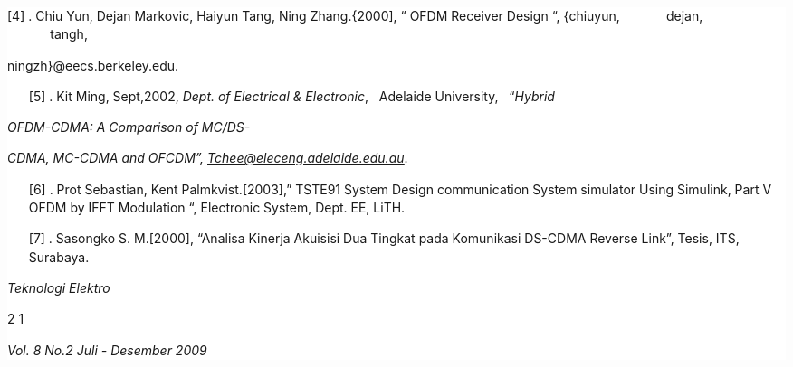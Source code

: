 <p><span class="font7">[4] . Chiu Yun, Dejan Markovic, Haiyun Tang, Ning Zhang.{2000], “ OFDM Receiver Design “, {chiuyun, &nbsp;&nbsp;&nbsp;&nbsp;&nbsp;&nbsp;&nbsp;&nbsp;&nbsp;&nbsp;&nbsp;&nbsp;dejan, &nbsp;&nbsp;&nbsp;&nbsp;&nbsp;&nbsp;&nbsp;&nbsp;&nbsp;&nbsp;&nbsp;&nbsp;tangh,</span></p></li></ul>
<p><span class="font7">ningzh}@eecs.berkeley.edu.</span></p>
<ul style="list-style:none;"><li>
<p><span class="font7">[5] . Kit Ming, Sept,2002, </span><span class="font7" style="font-style:italic;">Dept. of Electrical &amp;&nbsp;Electronic</span><span class="font7">, &nbsp;&nbsp;Adelaide University, &nbsp;&nbsp;“</span><span class="font7" style="font-style:italic;">Hybrid</span></p></li></ul>
<p><span class="font7" style="font-style:italic;">OFDM-CDMA: A Comparison of MC/DS-</span></p>
<p><span class="font7" style="font-style:italic;">CDMA, MC-CDMA and OFCDM”, </span><a href="mailto:Tchee@eleceng.adelaide.edu.au"><span class="font7" style="font-style:italic;text-decoration:underline;">Tchee@eleceng.adelaide.edu.au</span></a><span class="font7">.</span></p>
<ul style="list-style:none;"><li>
<p><span class="font7">[6] . Prot Sebastian, Kent Palmkvist.[2003],” TSTE91 System Design communication System simulator Using Simulink, Part V OFDM by IFFT Modulation “, Electronic System, Dept. EE, LiTH.</span></p></li>
<li>
<p><span class="font7">[7] . Sasongko S. M.[2000], “Analisa Kinerja Akuisisi Dua Tingkat pada Komunikasi DS-CDMA Reverse Link”, Tesis, ITS, Surabaya.</span></p></li></ul>
<p><span class="font7" style="font-style:italic;">Teknologi Elektro</span></p>
<p><span class="font7">2 1</span></p>
<p><span class="font7" style="font-style:italic;">Vol. 8 No.2 Juli - Desember 2009</span></p>